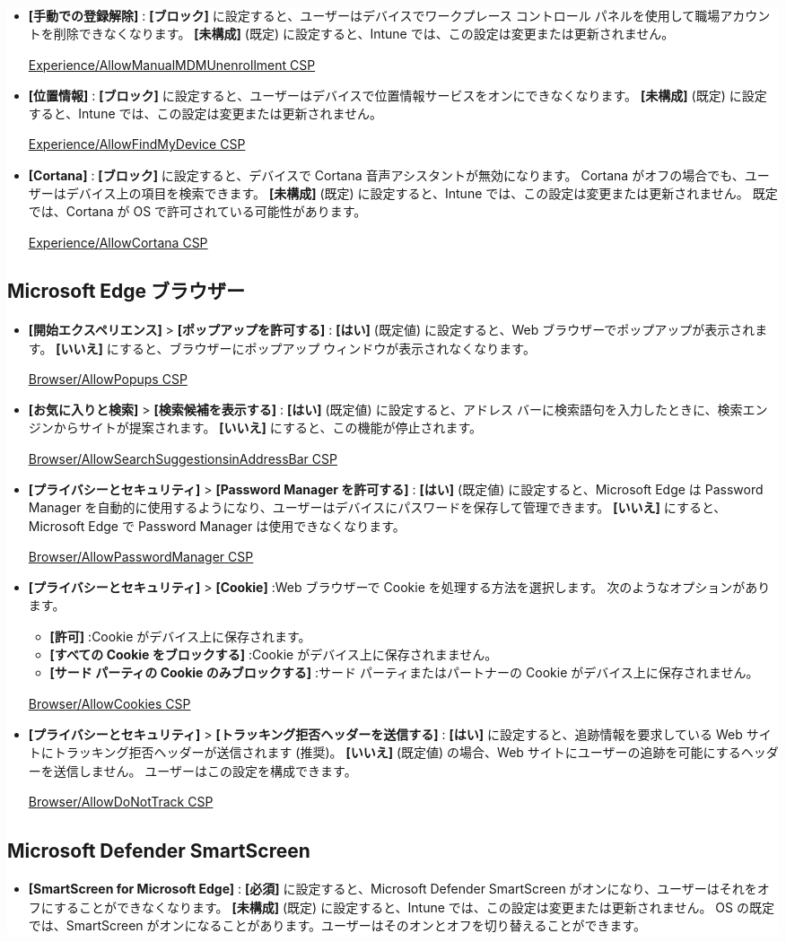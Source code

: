 - **[手動での登録解除]** : **[ブロック]** に設定すると、ユーザーはデバイスでワークプレース コントロール パネルを使用して職場アカウントを削除できなくなります。 **[未構成]** (既定) に設定すると、Intune では、この設定は変更または更新されません。

  [Experience/AllowManualMDMUnenrollment CSP](/windows/client-management/mdm/policy-csp-experience#experience-allowmanualmdmunenrollment)

- **[位置情報]** : **[ブロック]** に設定すると、ユーザーはデバイスで位置情報サービスをオンにできなくなります。 **[未構成]** (既定) に設定すると、Intune では、この設定は変更または更新されません。

  [Experience/AllowFindMyDevice CSP](/windows/client-management/mdm/policy-csp-experience#experience-allowfindmydevice)

- **[Cortana]** : **[ブロック]** に設定すると、デバイスで Cortana 音声アシスタントが無効になります。 Cortana がオフの場合でも、ユーザーはデバイス上の項目を検索できます。 **[未構成]** (既定) に設定すると、Intune では、この設定は変更または更新されません。 既定では、Cortana が OS で許可されている可能性があります。

  [Experience/AllowCortana CSP](/windows/client-management/mdm/policy-csp-experience#experience-allowcortana)

## <a name="microsoft-edge-browser"></a>Microsoft Edge ブラウザー

- **[開始エクスペリエンス]**  >  **[ポップアップを許可する]** : **[はい]** (既定値) に設定すると、Web ブラウザーでポップアップが表示されます。 **[いいえ]** にすると、ブラウザーにポップアップ ウィンドウが表示されなくなります。

  [Browser/AllowPopups CSP](/windows/client-management/mdm/policy-csp-browser#browser-allowpopups)

- **[お気に入りと検索]**  >  **[検索候補を表示する]** : **[はい]** (既定値) に設定すると、アドレス バーに検索語句を入力したときに、検索エンジンからサイトが提案されます。 **[いいえ]** にすると、この機能が停止されます。

  [Browser/AllowSearchSuggestionsinAddressBar CSP](/windows/client-management/mdm/policy-csp-browser#browser-allowsearchsuggestionsinaddressbar)

- **[プライバシーとセキュリティ]**  >  **[Password Manager を許可する]** : **[はい]** (既定値) に設定すると、Microsoft Edge は Password Manager を自動的に使用するようになり、ユーザーはデバイスにパスワードを保存して管理できます。 **[いいえ]** にすると、Microsoft Edge で Password Manager は使用できなくなります。

  [Browser/AllowPasswordManager CSP](/windows/client-management/mdm/policy-csp-browser#browser-allowpasswordmanager)

- **[プライバシーとセキュリティ]**  >  **[Cookie]** :Web ブラウザーで Cookie を処理する方法を選択します。 次のようなオプションがあります。
  - **[許可]** :Cookie がデバイス上に保存されます。
  - **[すべての Cookie をブロックする]** :Cookie がデバイス上に保存されまません。
  - **[サード パーティの Cookie のみブロックする]** :サード パーティまたはパートナーの Cookie がデバイス上に保存されません。

  [Browser/AllowCookies CSP](/windows/client-management/mdm/policy-csp-browser#browser-allowcookies)

- **[プライバシーとセキュリティ]**  >  **[トラッキング拒否ヘッダーを送信する]** : **[はい]** に設定すると、追跡情報を要求している Web サイトにトラッキング拒否ヘッダーが送信されます (推奨)。 **[いいえ]** (既定値) の場合、Web サイトにユーザーの追跡を可能にするヘッダーを送信しません。 ユーザーはこの設定を構成できます。

  [Browser/AllowDoNotTrack CSP](/windows/client-management/mdm/policy-csp-browser#browser-allowdonottrack)

## <a name="microsoft-defender-smartscreen"></a>Microsoft Defender SmartScreen

- **[SmartScreen for Microsoft Edge]** : **[必須]** に設定すると、Microsoft Defender SmartScreen がオンになり、ユーザーはそれをオフにすることができなくなります。 **[未構成]** (既定) に設定すると、Intune では、この設定は変更または更新されません。 OS の既定では、SmartScreen がオンになることがあります。ユーザーはそのオンとオフを切り替えることができます。
